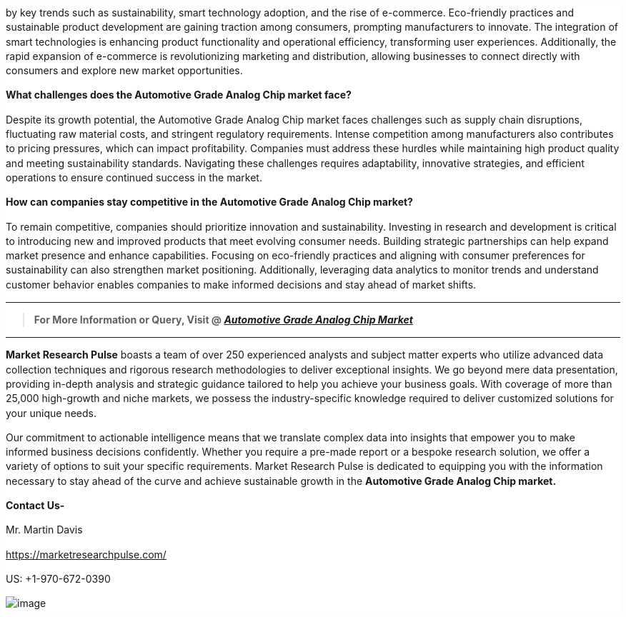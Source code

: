 by key trends such as sustainability, smart technology adoption, and the rise of e-commerce. Eco-friendly practices and sustainable product development are gaining traction among consumers, prompting manufacturers to innovate. The integration of smart technologies is enhancing product functionality and operational efficiency, transforming user experiences. Additionally, the rapid expansion of e-commerce is revolutionizing marketing and distribution, allowing businesses to connect directly with consumers and explore new market opportunities.</p><p><strong>What challenges does the Automotive Grade Analog Chip market face?</strong></p><p>Despite its growth potential, the Automotive Grade Analog Chip market faces challenges such as supply chain disruptions, fluctuating raw material costs, and stringent regulatory requirements. Intense competition among manufacturers also contributes to pricing pressures, which can impact profitability. Companies must address these hurdles while maintaining high product quality and meeting sustainability standards. Navigating these challenges requires adaptability, innovative strategies, and efficient operations to ensure continued success in the market.</p><p><strong>How can companies stay competitive in the Automotive Grade Analog Chip market?</strong></p><p>To remain competitive, companies should prioritize innovation and sustainability. Investing in research and development is critical to introducing new and improved products that meet evolving consumer needs. Building strategic partnerships can help expand market presence and enhance capabilities. Focusing on eco-friendly practices and aligning with consumer preferences for sustainability can also strengthen market positioning. Additionally, leveraging data analytics to monitor trends and understand customer behavior enables companies to make informed decisions and stay ahead of market shifts.</p><hr /><blockquote><p><strong>For More Information or Query, Visit @&nbsp;<em><a href="https://marketresearchpulse.com/report/75896/automotive-grade-analog-chip-market?utm_source=Linkedin&utm_medium=0111">Automotive Grade Analog Chip Market</a></em></strong></p></blockquote><hr /><p><strong>Market Research Pulse</strong> boasts a team of over 250 experienced analysts and subject matter experts who utilize advanced data collection techniques and rigorous research methodologies to deliver exceptional insights. We go beyond mere data presentation, providing in-depth analysis and strategic guidance tailored to help you achieve your business goals. With coverage of more than 25,000 high-growth and niche markets, we possess the industry-specific knowledge required to deliver customized solutions for your unique needs.</p><p>Our commitment to actionable intelligence means that we translate complex data into insights that empower you to make informed business decisions confidently. Whether you require a pre-made report or a bespoke research solution, we offer a variety of options to suit your specific requirements. Market Research Pulse is dedicated to equipping you with the information necessary to stay ahead of the curve and achieve sustainable growth in the <strong>Automotive Grade Analog Chip market.</strong></p><p><strong>Contact Us-</strong></p><p>Mr. Martin Davis</p><p>https://marketresearchpulse.com/</p><p>US: +1-970-672-0390</p>
![image](https://github.com/user-attachments/assets/8c731c8e-174f-4efd-b7a8-134abb83e260)
